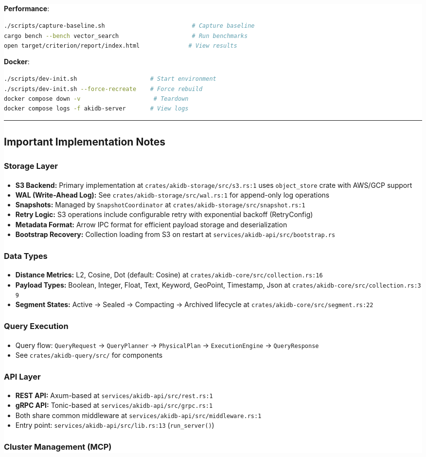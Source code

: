 **Performance**:
```bash
./scripts/capture-baseline.sh                         # Capture baseline
cargo bench --bench vector_search                     # Run benchmarks
open target/criterion/report/index.html              # View results
```

**Docker**:
```bash
./scripts/dev-init.sh                     # Start environment
./scripts/dev-init.sh --force-recreate    # Force rebuild
docker compose down -v                     # Teardown
docker compose logs -f akidb-server       # View logs
```

---

## Important Implementation Notes

### Storage Layer

- **S3 Backend:** Primary implementation at `crates/akidb-storage/src/s3.rs:1` uses `object_store` crate with AWS/GCP support
- **WAL (Write-Ahead Log):** See `crates/akidb-storage/src/wal.rs:1` for append-only log operations
- **Snapshots:** Managed by `SnapshotCoordinator` at `crates/akidb-storage/src/snapshot.rs:1`
- **Retry Logic:** S3 operations include configurable retry with exponential backoff (RetryConfig)
- **Metadata Format:** Arrow IPC format for efficient payload storage and deserialization
- **Bootstrap Recovery:** Collection loading from S3 on restart at `services/akidb-api/src/bootstrap.rs`

### Data Types

- **Distance Metrics:** L2, Cosine, Dot (default: Cosine) at `crates/akidb-core/src/collection.rs:16`
- **Payload Types:** Boolean, Integer, Float, Text, Keyword, GeoPoint, Timestamp, Json at `crates/akidb-core/src/collection.rs:39`
- **Segment States:** Active → Sealed → Compacting → Archived lifecycle at `crates/akidb-core/src/segment.rs:22`

### Query Execution

- Query flow: `QueryRequest` → `QueryPlanner` → `PhysicalPlan` → `ExecutionEngine` → `QueryResponse`
- See `crates/akidb-query/src/` for components

### API Layer

- **REST API:** Axum-based at `services/akidb-api/src/rest.rs:1`
- **gRPC API:** Tonic-based at `services/akidb-api/src/grpc.rs:1`
- Both share common middleware at `services/akidb-api/src/middleware.rs:1`
- Entry point: `services/akidb-api/src/lib.rs:13` (`run_server()`)

### Cluster Management (MCP)

